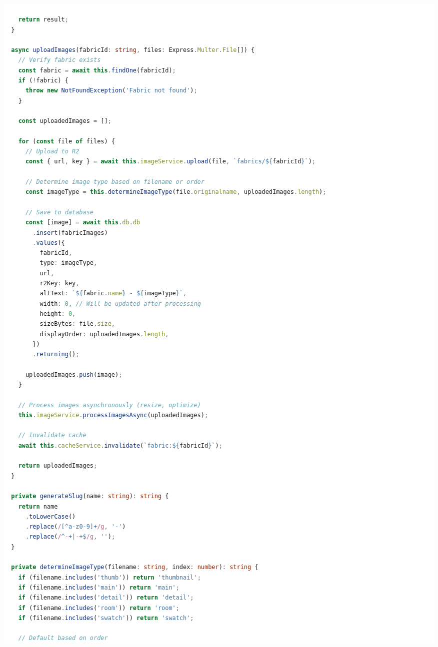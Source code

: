 ```typescript

    return result;
  }

  async uploadImages(fabricId: string, files: Express.Multer.File[]) {
    // Verify fabric exists
    const fabric = await this.findOne(fabricId);
    if (!fabric) {
      throw new NotFoundException('Fabric not found');
    }

    const uploadedImages = [];

    for (const file of files) {
      // Upload to R2
      const { url, key } = await this.imageService.upload(file, `fabrics/${fabricId}`);
      
      // Determine image type based on filename or order
      const imageType = this.determineImageType(file.originalname, uploadedImages.length);
      
      // Save to database
      const [image] = await this.db.db
        .insert(fabricImages)
        .values({
          fabricId,
          type: imageType,
          url,
          r2Key: key,
          altText: `${fabric.name} - ${imageType}`,
          width: 0, // Will be updated after processing
          height: 0,
          sizeBytes: file.size,
          displayOrder: uploadedImages.length,
        })
        .returning();
      
      uploadedImages.push(image);
    }

    // Process images asynchronously (resize, optimize)
    this.imageService.processImagesAsync(uploadedImages);

    // Invalidate cache
    await this.cacheService.invalidate(`fabric:${fabricId}`);

    return uploadedImages;
  }

  private generateSlug(name: string): string {
    return name
      .toLowerCase()
      .replace(/[^a-z0-9]+/g, '-')
      .replace(/^-+|-+$/g, '');
  }

  private determineImageType(filename: string, index: number): string {
    if (filename.includes('thumb')) return 'thumbnail';
    if (filename.includes('main')) return 'main';
    if (filename.includes('detail')) return 'detail';
    if (filename.includes('room')) return 'room';
    if (filename.includes('swatch')) return 'swatch';
    
    // Default based on order
```